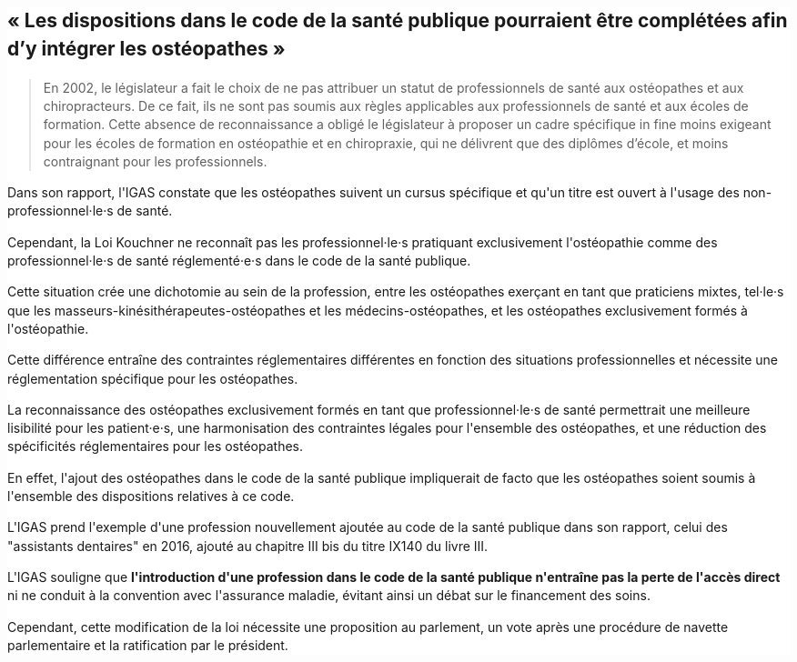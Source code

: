 ## « Les dispositions dans le code de la santé publique pourraient être complétées afin d’y intégrer les ostéopathes »
> En 2002, le législateur a fait le choix de ne pas attribuer
> un statut de professionnels de santé aux ostéopathes et
> aux chiropracteurs. De ce fait, ils ne sont pas soumis
> aux règles applicables aux professionnels de santé et
> aux écoles de formation. Cette absence de reconnaissance
> a obligé le législateur à proposer un cadre spécifique
> in fine moins exigeant pour les écoles de formation
> en ostéopathie et en chiropraxie, qui ne délivrent
> que des diplômes d’école, et moins contraignant pour
> les professionnels.

Dans son rapport, l'IGAS constate que les ostéopathes
suivent un cursus spécifique et qu'un titre est ouvert
à l'usage des non-professionnel·le·s de santé.

Cependant, la Loi Kouchner ne reconnaît pas les
professionnel·le·s pratiquant exclusivement l'ostéopathie comme
des professionnel·le·s de santé réglementé·e·s dans le code de
la santé publique.

Cette situation crée une dichotomie au sein de la profession,
entre les ostéopathes exerçant en tant que praticiens mixtes,
tel·le·s que les masseurs-kinésithérapeutes-ostéopathes et
les médecins-ostéopathes, et les ostéopathes exclusivement
formés à l'ostéopathie.

Cette différence entraîne des contraintes réglementaires
différentes en fonction des situations professionnelles
et nécessite une réglementation spécifique pour les ostéopathes.

La reconnaissance des ostéopathes exclusivement formés en
tant que professionnel·le·s de santé permettrait une meilleure
lisibilité pour les patient·e·s, une harmonisation des
contraintes légales pour l'ensemble des ostéopathes, et
une réduction des spécificités réglementaires pour les ostéopathes.

En effet, l'ajout des ostéopathes dans le code de la santé
publique impliquerait de facto que les ostéopathes soient
soumis à l'ensemble des dispositions relatives à ce code.

L'IGAS prend l'exemple d'une profession nouvellement
ajoutée au code de la santé publique dans son rapport, celui
des "assistants dentaires" en 2016, ajouté au chapitre III bis
du titre IX140 du livre III.

L'IGAS souligne que **l'introduction d'une profession dans le
code de la santé publique n'entraîne pas la perte de l'accès
direct** ni ne conduit à la convention avec l'assurance maladie,
évitant ainsi un débat sur le financement des soins.

Cependant, cette modification de la loi nécessite une
proposition au parlement, un vote après une procédure
de navette parlementaire et la ratification par le président.

